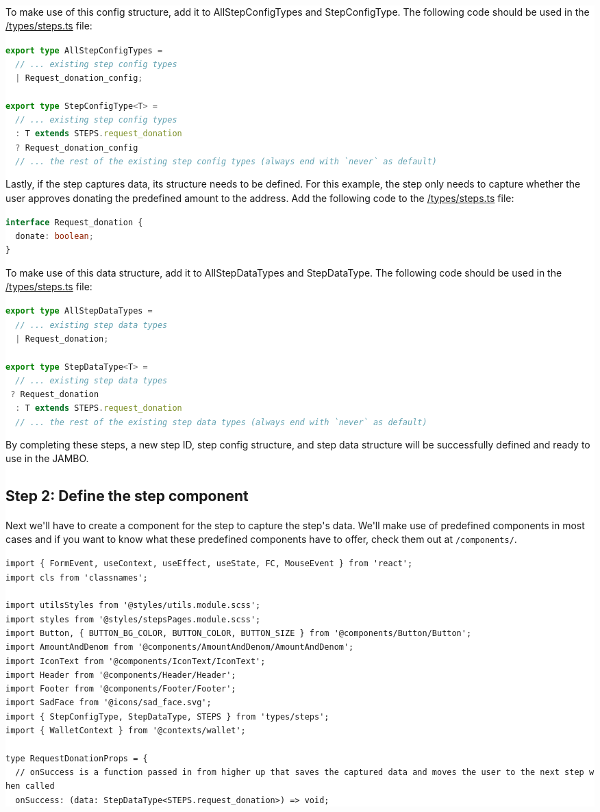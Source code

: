 To make use of this config structure, add it to AllStepConfigTypes and StepConfigType. The following code should be used in the [/types/steps.ts](/types/steps.ts) file:

```ts
export type AllStepConfigTypes =
  // ... existing step config types
  | Request_donation_config;

export type StepConfigType<T> =
  // ... existing step config types
  : T extends STEPS.request_donation
  ? Request_donation_config
  // ... the rest of the existing step config types (always end with `never` as default)
```

Lastly, if the step captures data, its structure needs to be defined. For this example, the step only needs to capture whether the user approves donating the predefined amount to the address. Add the following code to the [/types/steps.ts](/types/steps.ts) file:

```ts
interface Request_donation {
  donate: boolean;
}
```

To make use of this data structure, add it to AllStepDataTypes and StepDataType. The following code should be used in the [/types/steps.ts](/types/steps.ts) file:

```ts
export type AllStepDataTypes =
  // ... existing step data types
  | Request_donation;

export type StepDataType<T> =
  // ... existing step data types
 ? Request_donation
  : T extends STEPS.request_donation
  // ... the rest of the existing step data types (always end with `never` as default)
```

By completing these steps, a new step ID, step config structure, and step data structure will be successfully defined and ready to use in the JAMBO.

## Step 2: Define the step component

Next we'll have to create a component for the step to capture the step's data. We'll make use of predefined components in most cases and if you want to know what these predefined components have to offer, check them out at `/components/`.

```tsx
import { FormEvent, useContext, useEffect, useState, FC, MouseEvent } from 'react';
import cls from 'classnames';

import utilsStyles from '@styles/utils.module.scss';
import styles from '@styles/stepsPages.module.scss';
import Button, { BUTTON_BG_COLOR, BUTTON_COLOR, BUTTON_SIZE } from '@components/Button/Button';
import AmountAndDenom from '@components/AmountAndDenom/AmountAndDenom';
import IconText from '@components/IconText/IconText';
import Header from '@components/Header/Header';
import Footer from '@components/Footer/Footer';
import SadFace from '@icons/sad_face.svg';
import { StepConfigType, StepDataType, STEPS } from 'types/steps';
import { WalletContext } from '@contexts/wallet';

type RequestDonationProps = {
  // onSuccess is a function passed in from higher up that saves the captured data and moves the user to the next step when called
  onSuccess: (data: StepDataType<STEPS.request_donation>) => void;
```